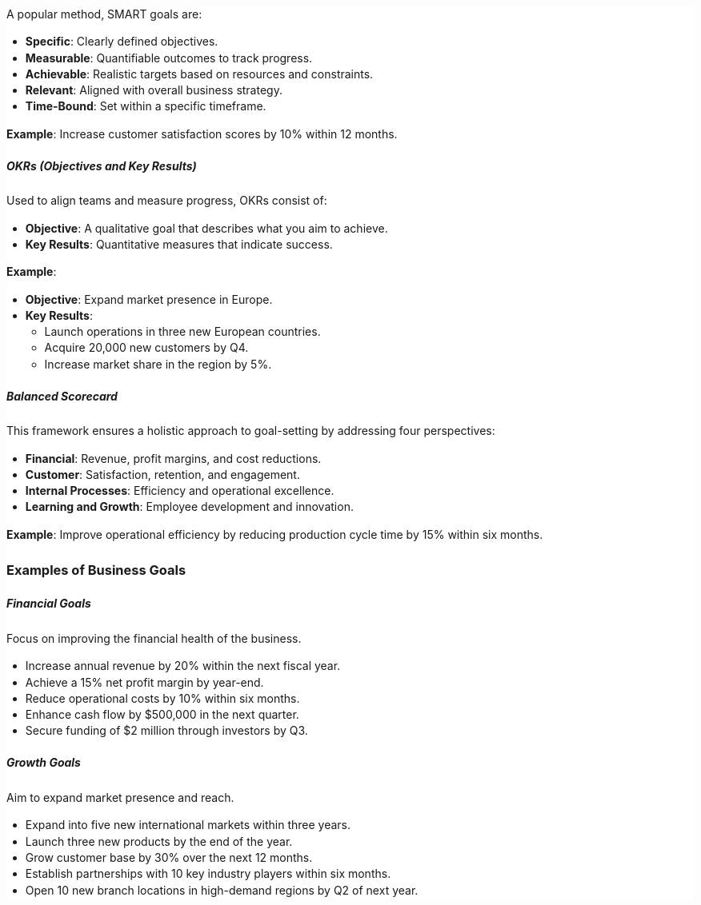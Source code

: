 A popular method, SMART goals are:

* **Specific**: Clearly defined objectives.
* **Measurable**: Quantifiable outcomes to track progress.
* **Achievable**: Realistic targets based on resources and constraints.
* **Relevant**: Aligned with overall business strategy.
* **Time-Bound**: Set within a specific timeframe.

**Example**: Increase customer satisfaction scores by 10% within 12 months.

##### OKRs (Objectives and Key Results)

Used to align teams and measure progress, OKRs consist of:

* **Objective**: A qualitative goal that describes what you aim to achieve.
* **Key Results**: Quantitative measures that indicate success.

**Example**:

* **Objective**: Expand market presence in Europe.
* **Key Results**:
  * Launch operations in three new European countries.
  * Acquire 20,000 new customers by Q4.
  * Increase market share in the region by 5%.

##### Balanced Scorecard

This framework ensures a holistic approach to goal-setting by addressing four perspectives:

* **Financial**: Revenue, profit margins, and cost reductions.
* **Customer**: Satisfaction, retention, and engagement.
* **Internal Processes**: Efficiency and operational excellence.
* **Learning and Growth**: Employee development and innovation.

**Example**: Improve operational efficiency by reducing production cycle time by 15% within six months.

### Examples of Business Goals

##### Financial Goals

Focus on improving the financial health of the business.

* Increase annual revenue by 20% within the next fiscal year.
* Achieve a 15% net profit margin by year-end.
* Reduce operational costs by 10% within six months.
* Enhance cash flow by $500,000 in the next quarter.
* Secure funding of $2 million through investors by Q3.

##### Growth Goals

Aim to expand market presence and reach.

* Expand into five new international markets within three years.
* Launch three new products by the end of the year.
* Grow customer base by 30% over the next 12 months.
* Establish partnerships with 10 key industry players within six months.
* Open 10 new branch locations in high-demand regions by Q2 of next year.

